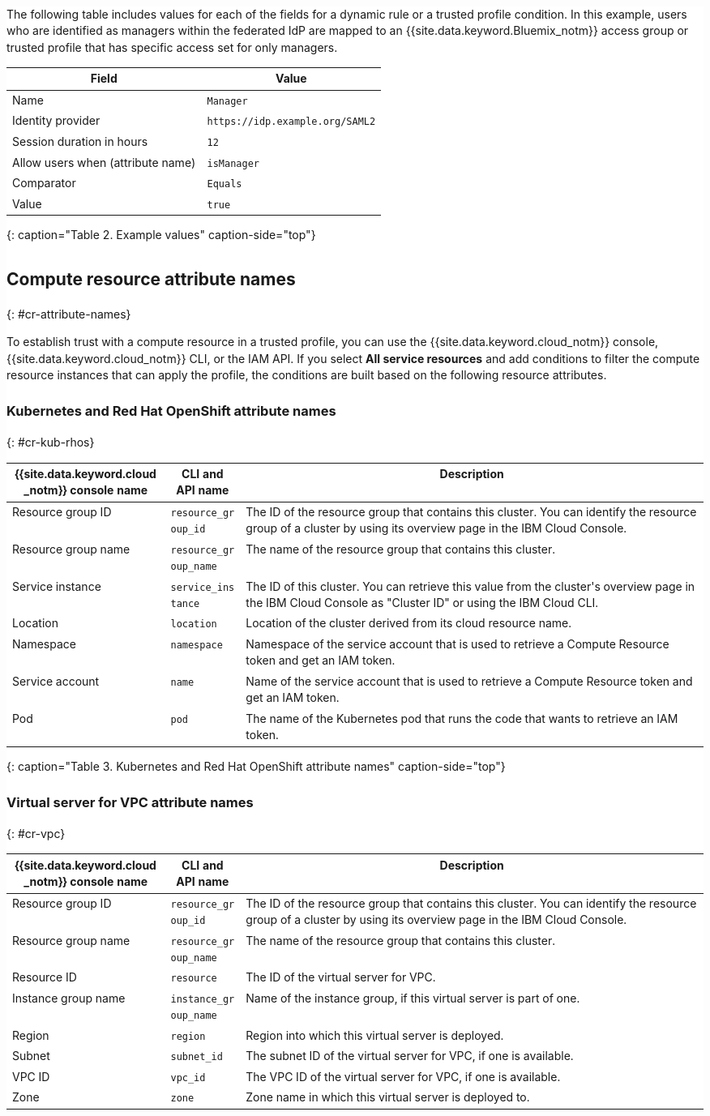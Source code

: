 The following table includes values for each of the fields for a dynamic rule or a trusted profile condition. In this example, users who are identified as managers within the federated IdP are mapped to an {{site.data.keyword.Bluemix_notm}} access group or trusted profile that has specific access set for only managers.

| Field                           | Value                           |
|---------------------------------|---------------------------------|
| Name                            | `Manager`                         |
| Identity provider               | `https://idp.example.org/SAML2` |
| Session duration in hours       | `12`                              |
| Allow users when (attribute name) | `isManager`                       |
| Comparator                      | `Equals`                          |
| Value                           | `true`                            |
{: caption="Table 2. Example values" caption-side="top"}

## Compute resource attribute names
{: #cr-attribute-names}

To establish trust with a compute resource in a trusted profile, you can use the {{site.data.keyword.cloud_notm}} console, {{site.data.keyword.cloud_notm}} CLI, or the IAM API. If you select **All service resources** and add conditions to filter the compute resource instances that can apply the profile, the conditions are built based on the following resource attributes.

### Kubernetes and Red Hat OpenShift attribute names
{: #cr-kub-rhos}

| {{site.data.keyword.cloud_notm}} console name | CLI and API name | Description         |
|---------------------------------|---------------------------------|---------------------|
| Resource group ID      | `resource_group_id` | The ID of the resource group that contains this cluster. You can identify the resource group of a cluster by using its overview page in the IBM Cloud Console. |
| Resource group name    | `resource_group_name` | The name of the resource group that contains this cluster. |
| Service instance       | `service_instance`    | The ID of this cluster. You can retrieve this value from the cluster's overview page in the IBM Cloud Console as "Cluster ID" or using the IBM Cloud CLI. |
| Location               | `location`            | Location of the cluster derived from its cloud resource name. |
| Namespace              | `namespace`           | Namespace of the service account that is used to retrieve a Compute Resource token and get an IAM token. |
| Service account        | `name`                | Name of the service account that is used to retrieve a Compute Resource token and get an IAM token. |
| Pod                    | `pod`                 | The name of the Kubernetes pod that runs the code that wants to retrieve an IAM token. |
{: caption="Table 3. Kubernetes and Red Hat OpenShift attribute names" caption-side="top"}

### Virtual server for VPC attribute names
{: #cr-vpc}

| {{site.data.keyword.cloud_notm}} console name | CLI and API name | Description         |
|---------------------------------|---------------------------------|---------------------|
| Resource group ID      | `resource_group_id`   | The ID of the resource group that contains this cluster. You can identify the resource group of a cluster by using its overview page in the IBM Cloud Console. |
| Resource group name    | `resource_group_name` | The name of the resource group that contains this cluster. |
| Resource ID            | `resource`            | The ID of the virtual server for VPC. |
| Instance group name    | `instance_group_name` | Name of the instance group, if this virtual server is part of one. |
| Region                 | `region`              | Region into which this virtual server is deployed. |
| Subnet                 | `subnet_id`           | The subnet ID of the virtual server for VPC, if one is available. |
| VPC ID                 | `vpc_id`              | The VPC ID of the virtual server for VPC, if one is available. |
| Zone                   | `zone`                | Zone name in which this virtual server is deployed to. |